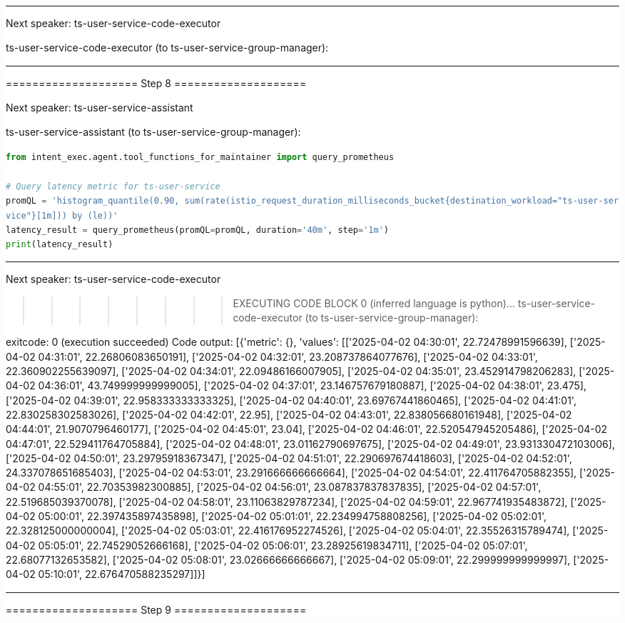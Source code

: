 --------------------------------------------------------------------------------

Next speaker: ts-user-service-code-executor

ts-user-service-code-executor (to ts-user-service-group-manager):



--------------------------------------------------------------------------------
==================== Step 8 ====================

Next speaker: ts-user-service-assistant

ts-user-service-assistant (to ts-user-service-group-manager):

```python
from intent_exec.agent.tool_functions_for_maintainer import query_prometheus

# Query latency metric for ts-user-service
promQL = 'histogram_quantile(0.90, sum(rate(istio_request_duration_milliseconds_bucket{destination_workload="ts-user-service"}[1m])) by (le))'
latency_result = query_prometheus(promQL=promQL, duration='40m', step='1m')
print(latency_result)
```

--------------------------------------------------------------------------------

Next speaker: ts-user-service-code-executor


>>>>>>>> EXECUTING CODE BLOCK 0 (inferred language is python)...
ts-user-service-code-executor (to ts-user-service-group-manager):

exitcode: 0 (execution succeeded)
Code output: 
[{'metric': {}, 'values': [['2025-04-02 04:30:01', 22.72478991596639], ['2025-04-02 04:31:01', 22.26806083650191], ['2025-04-02 04:32:01', 23.208737864077676], ['2025-04-02 04:33:01', 22.360902255639097], ['2025-04-02 04:34:01', 22.09486166007905], ['2025-04-02 04:35:01', 23.452914798206283], ['2025-04-02 04:36:01', 43.749999999999005], ['2025-04-02 04:37:01', 23.146757679180887], ['2025-04-02 04:38:01', 23.475], ['2025-04-02 04:39:01', 22.958333333333325], ['2025-04-02 04:40:01', 23.69767441860465], ['2025-04-02 04:41:01', 22.830258302583026], ['2025-04-02 04:42:01', 22.95], ['2025-04-02 04:43:01', 22.838056680161948], ['2025-04-02 04:44:01', 21.9070796460177], ['2025-04-02 04:45:01', 23.04], ['2025-04-02 04:46:01', 22.520547945205486], ['2025-04-02 04:47:01', 22.529411764705884], ['2025-04-02 04:48:01', 23.01162790697675], ['2025-04-02 04:49:01', 23.931330472103006], ['2025-04-02 04:50:01', 23.29795918367347], ['2025-04-02 04:51:01', 22.290697674418603], ['2025-04-02 04:52:01', 24.337078651685403], ['2025-04-02 04:53:01', 23.291666666666664], ['2025-04-02 04:54:01', 22.411764705882355], ['2025-04-02 04:55:01', 22.70353982300885], ['2025-04-02 04:56:01', 23.087837837837835], ['2025-04-02 04:57:01', 22.519685039370078], ['2025-04-02 04:58:01', 23.11063829787234], ['2025-04-02 04:59:01', 22.967741935483872], ['2025-04-02 05:00:01', 22.397435897435898], ['2025-04-02 05:01:01', 22.234994758808256], ['2025-04-02 05:02:01', 22.328125000000004], ['2025-04-02 05:03:01', 22.416176952274526], ['2025-04-02 05:04:01', 22.35526315789474], ['2025-04-02 05:05:01', 22.74529052666168], ['2025-04-02 05:06:01', 23.28925619834711], ['2025-04-02 05:07:01', 22.68077132653582], ['2025-04-02 05:08:01', 23.02666666666667], ['2025-04-02 05:09:01', 22.299999999999997], ['2025-04-02 05:10:01', 22.676470588235297]]}]


--------------------------------------------------------------------------------
==================== Step 9 ====================
